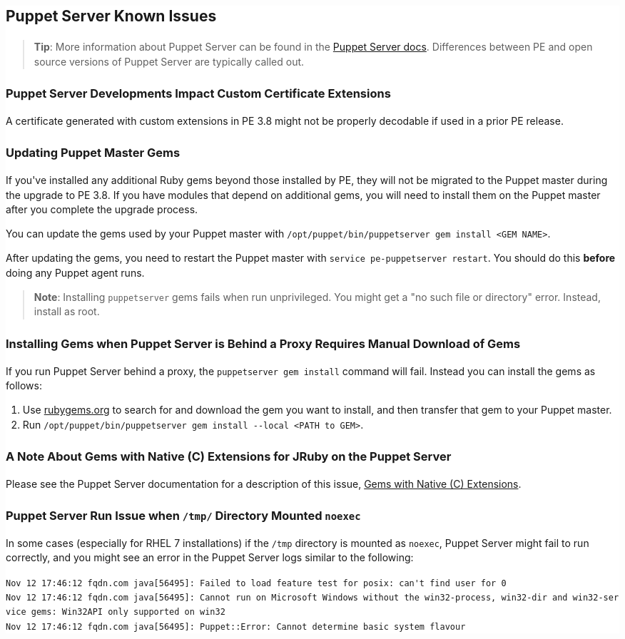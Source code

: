 ## Puppet Server Known Issues

> **Tip**: More information about Puppet Server can be found in the [Puppet Server docs](/puppetserver/1.0/services_master_puppetserver.html). Differences between PE and open source versions of Puppet Server are typically called out.

### Puppet Server Developments Impact Custom Certificate Extensions

A certificate generated with custom extensions in PE 3.8 might not be properly decodable if used in a prior PE release.

### Updating Puppet Master Gems

If you've installed any additional Ruby gems beyond those installed by PE, they will not be migrated to the Puppet master during the upgrade to PE 3.8. If you have modules that depend on additional gems, you will need to install them on the Puppet master after you complete the upgrade process.

You can update the gems used by your Puppet master with `/opt/puppet/bin/puppetserver gem install <GEM NAME>`.

After updating the gems, you need to restart the Puppet master with `service pe-puppetserver restart`. You should do this **before** doing any Puppet agent runs.

>**Note**: Installing `puppetserver` gems fails when run unprivileged. You might get a "no such file or directory" error. Instead, install as root.

### Installing Gems when Puppet Server is Behind a Proxy Requires Manual Download of Gems

If you run Puppet Server behind a proxy, the `puppetserver gem install` command will fail. Instead you can install the gems as follows:

1. Use [rubygems.org](https://rubygems.org/pages/download#formats) to search for and download the gem you want to install, and then transfer that gem to your Puppet master.
2. Run `/opt/puppet/bin/puppetserver gem install --local <PATH to GEM>`.

### A Note About Gems with Native (C) Extensions for JRuby on the Puppet Server

Please see the Puppet Server documentation for a description of this issue, [Gems with Native (C) Extensions](/puppetserver/1.0/gems.html#gems-with-native-c-extensions).

### Puppet Server Run Issue when `/tmp/` Directory Mounted `noexec`

In some cases (especially for RHEL 7 installations) if the `/tmp` directory is mounted as `noexec`, Puppet Server might fail to run correctly, and you might see an error in the Puppet Server logs similar to the following:

    Nov 12 17:46:12 fqdn.com java[56495]: Failed to load feature test for posix: can't find user for 0
    Nov 12 17:46:12 fqdn.com java[56495]: Cannot run on Microsoft Windows without the win32-process, win32-dir and win32-service gems: Win32API only supported on win32
    Nov 12 17:46:12 fqdn.com java[56495]: Puppet::Error: Cannot determine basic system flavour


[peissues]: https://tickets.puppetlabs.com/browse/ENTERPRISE/
[puppetissues]: https://tickets.puppetlabs.com/browse/PUP/
[client_cert_dialog]: ./images/client_cert_dialog.png